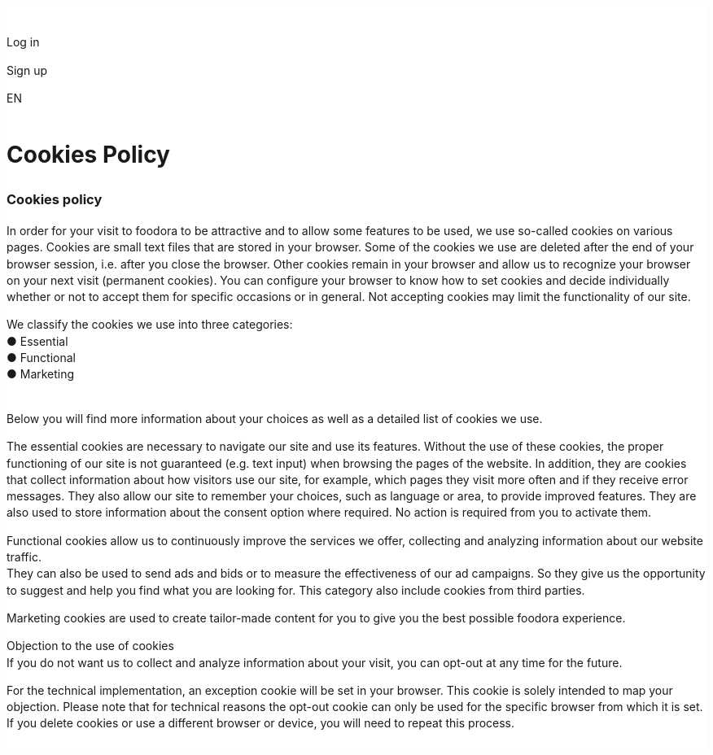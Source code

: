  [](https://www.foodora.fi/)

Log in

Sign up

EN

[](https://www.foodora.fi/restaurant)

Cookies Policy
==============

### Cookies policy

In order for your visit to foodora to be attractive and to allow some features to be used, we use so-called cookies on various pages. Cookies are small text files that are stored in your browser. Some of the cookies we use are deleted after the end of your browser session, i.e. after you close the browser. Other cookies remain in your browser and allow us to recognize your browser on your next visit (permanent cookies). You can configure your browser to know how to set cookies and decide individually whether or not to accept them for specific occasions or in general. Not accepting cookies may limit the functionality of our site.

We classify the cookies we use into three categories:  
● Essential  
● Functional  
● Marketing  
 

Below you will find more information about your choices as well as a detailed list of cookies we use.  
  
The essential cookies are necessary to navigate our site and use its features. Without the use of these cookies, the proper functioning of our site is not guaranteed (e.g. text input) when browsing the pages of the website. In addition, they are cookies that collect information about how visitors use our site, for example, which pages they visit more often and if they receive error messages. They also allow our site to remember your choices, such as language or area, to provide improved features. They are also used to store information about the consent option where required. No action is required from you to activate them.  
  
Functional cookies allow us to continuously improve the services we offer, collecting and analyzing information about our website traffic.  
They can also be used to send ads and bids or to measure the effectiveness of our ad campaigns. So they give us the opportunity to suggest and help you find what you are looking for. This category also include cookies from third parties.  
  
Marketing cookies are used to create tailor-made content for you to give you the best possible foodora experience.  
  
Objection to the use of cookies  
If you do not want us to collect and analyze information about your visit, you can opt-out at any time for the future.  
  
For the technical implementation, an exception cookie will be set in your browser. This cookie is solely intended to map your objection. Please note that for technical reasons the opt-out cookie can only be used for the specific browser from which it is set. If you delete cookies or use a different browser or device, you will need to repeat this process.  
 